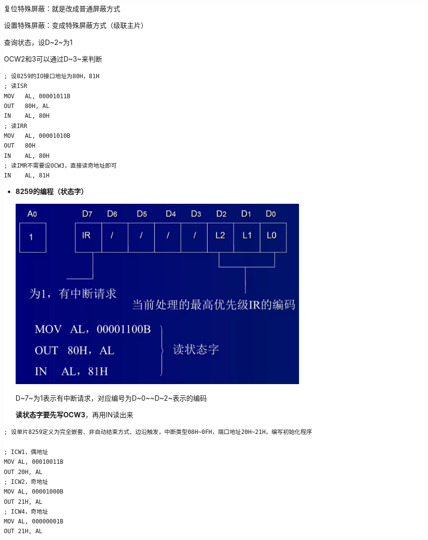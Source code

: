   复位特殊屏蔽：就是改成普通屏蔽方式

  设置特殊屏蔽：变成特殊屏蔽方式（级联主片）

  查询状态，设D~2~为1

  OCW2和3可以通过D~3~来判断

  ```assembly
  ; 设8259的IO接口地址为80H，81H
  ; 读ISR
  MOV	AL, 00001011B
  OUT	80H, AL
  IN	AL, 80H
  ; 读IRR
  MOV	AL, 00001010B
  OUT	80H
  IN	AL, 80H
  ; 读IMR不需要设OCW3，直接读奇地址即可
  IN	AL, 81H
  ```

- **8259的编程（状态字）**

  <img src="assembly_learning.assets/image-20211201163808344-163854707289735.png" alt="image-20211201163808344" style="zoom:80%;" />

  D~7~为1表示有中断请求，对应编号为D~0~\~D~2~表示的编码

  **读状态字要先写OCW3**，再用IN读出来

```assembly
; 设单片8259定义为完全嵌套、非自动结束方式、边沿触发，中断类型08H~0FH，端口地址20H~21H，编写初始化程序

; ICW1，偶地址
MOV	AL, 00010011B
OUT	20H, AL
; ICW2，奇地址
MOV	AL, 00001000B
OUT	21H, AL
; ICW4，奇地址
MOV	AL, 00000001B
OUT	21H, AL
```

